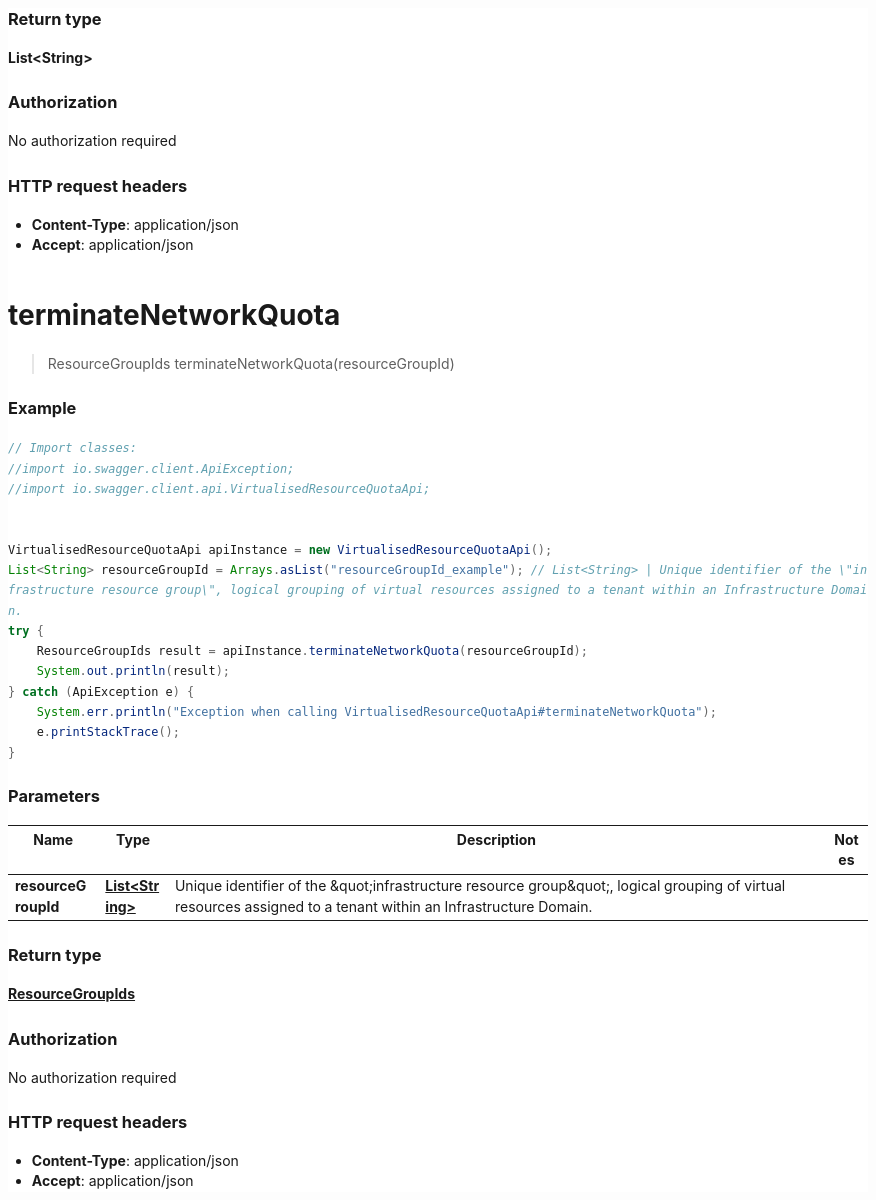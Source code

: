 ### Return type

**List&lt;String&gt;**

### Authorization

No authorization required

### HTTP request headers

 - **Content-Type**: application/json
 - **Accept**: application/json

<a name="terminateNetworkQuota"></a>
# **terminateNetworkQuota**
> ResourceGroupIds terminateNetworkQuota(resourceGroupId)



### Example
```java
// Import classes:
//import io.swagger.client.ApiException;
//import io.swagger.client.api.VirtualisedResourceQuotaApi;


VirtualisedResourceQuotaApi apiInstance = new VirtualisedResourceQuotaApi();
List<String> resourceGroupId = Arrays.asList("resourceGroupId_example"); // List<String> | Unique identifier of the \"infrastructure resource group\", logical grouping of virtual resources assigned to a tenant within an Infrastructure Domain.
try {
    ResourceGroupIds result = apiInstance.terminateNetworkQuota(resourceGroupId);
    System.out.println(result);
} catch (ApiException e) {
    System.err.println("Exception when calling VirtualisedResourceQuotaApi#terminateNetworkQuota");
    e.printStackTrace();
}
```

### Parameters

Name | Type | Description  | Notes
------------- | ------------- | ------------- | -------------
 **resourceGroupId** | [**List&lt;String&gt;**](String.md)| Unique identifier of the \&quot;infrastructure resource group\&quot;, logical grouping of virtual resources assigned to a tenant within an Infrastructure Domain. |

### Return type

[**ResourceGroupIds**](ResourceGroupIds.md)

### Authorization

No authorization required

### HTTP request headers

 - **Content-Type**: application/json
 - **Accept**: application/json

